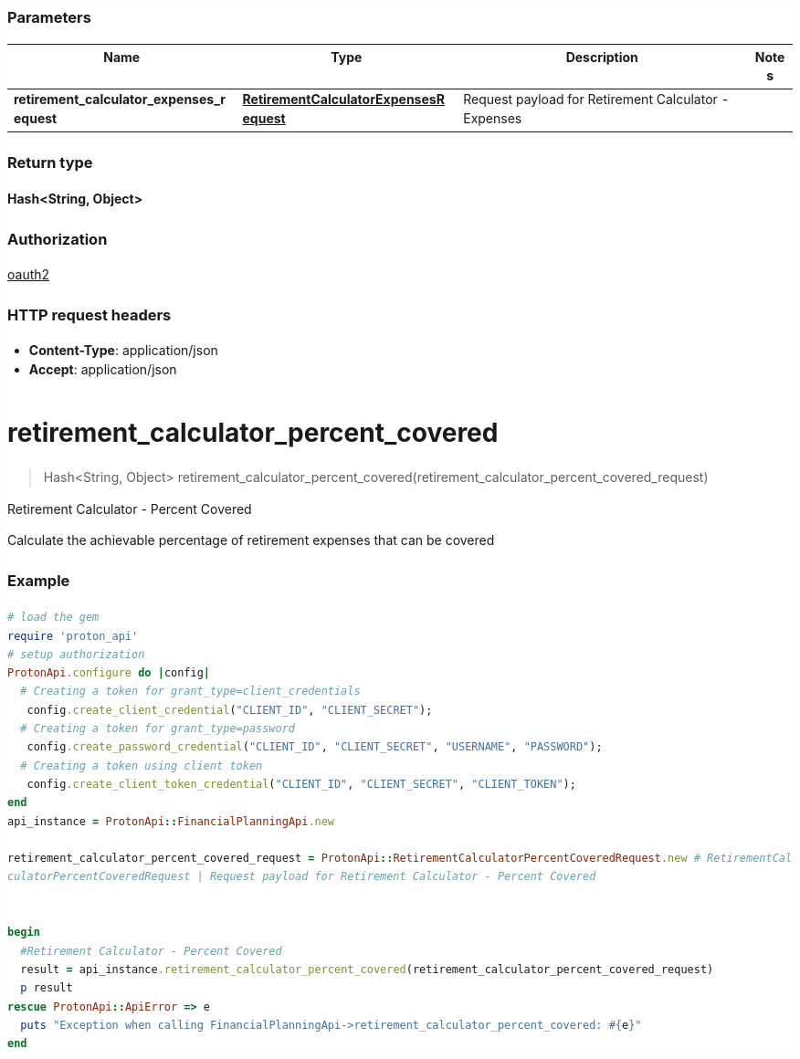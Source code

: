 ### Parameters

Name | Type | Description  | Notes
------------- | ------------- | ------------- | -------------
 **retirement_calculator_expenses_request** | [**RetirementCalculatorExpensesRequest**](RetirementCalculatorExpensesRequest.md)| Request payload for Retirement Calculator - Expenses | 

### Return type

**Hash&lt;String, Object&gt;**

### Authorization

[oauth2](../README.md#oauth2)

### HTTP request headers

 - **Content-Type**: application/json
 - **Accept**: application/json



# **retirement_calculator_percent_covered**
> Hash&lt;String, Object&gt; retirement_calculator_percent_covered(retirement_calculator_percent_covered_request)

Retirement Calculator - Percent Covered

Calculate the achievable percentage of retirement expenses that can be covered

### Example
```ruby
# load the gem
require 'proton_api'
# setup authorization
ProtonApi.configure do |config|
  # Creating a token for grant_type=client_credentials
   config.create_client_credential("CLIENT_ID", "CLIENT_SECRET");
  # Creating a token for grant_type=password
   config.create_password_credential("CLIENT_ID", "CLIENT_SECRET", "USERNAME", "PASSWORD");
  # Creating a token using client token
   config.create_client_token_credential("CLIENT_ID", "CLIENT_SECRET", "CLIENT_TOKEN");
end
api_instance = ProtonApi::FinancialPlanningApi.new

retirement_calculator_percent_covered_request = ProtonApi::RetirementCalculatorPercentCoveredRequest.new # RetirementCalculatorPercentCoveredRequest | Request payload for Retirement Calculator - Percent Covered


begin
  #Retirement Calculator - Percent Covered
  result = api_instance.retirement_calculator_percent_covered(retirement_calculator_percent_covered_request)
  p result
rescue ProtonApi::ApiError => e
  puts "Exception when calling FinancialPlanningApi->retirement_calculator_percent_covered: #{e}"
end
```
